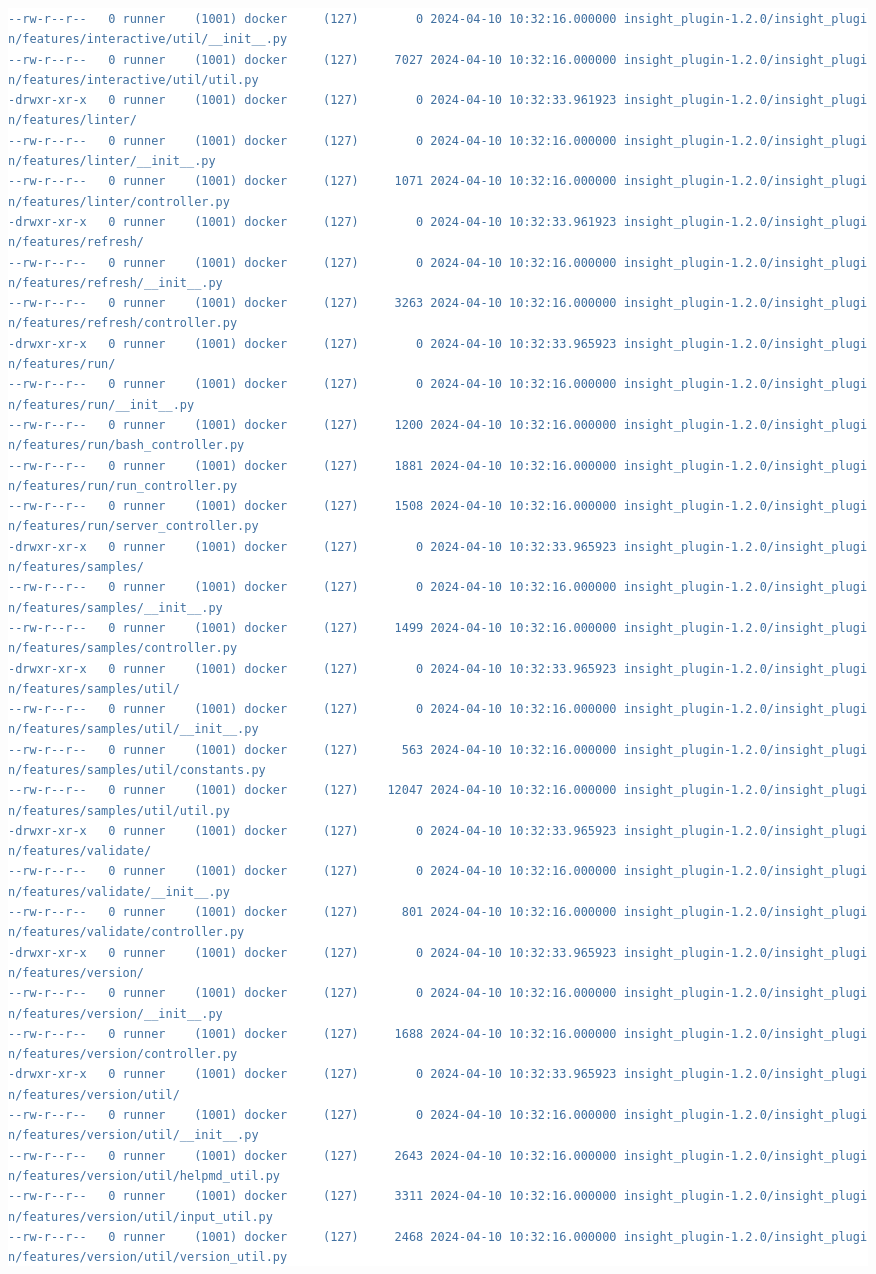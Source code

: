 ```diff
--rw-r--r--   0 runner    (1001) docker     (127)        0 2024-04-10 10:32:16.000000 insight_plugin-1.2.0/insight_plugin/features/interactive/util/__init__.py
--rw-r--r--   0 runner    (1001) docker     (127)     7027 2024-04-10 10:32:16.000000 insight_plugin-1.2.0/insight_plugin/features/interactive/util/util.py
-drwxr-xr-x   0 runner    (1001) docker     (127)        0 2024-04-10 10:32:33.961923 insight_plugin-1.2.0/insight_plugin/features/linter/
--rw-r--r--   0 runner    (1001) docker     (127)        0 2024-04-10 10:32:16.000000 insight_plugin-1.2.0/insight_plugin/features/linter/__init__.py
--rw-r--r--   0 runner    (1001) docker     (127)     1071 2024-04-10 10:32:16.000000 insight_plugin-1.2.0/insight_plugin/features/linter/controller.py
-drwxr-xr-x   0 runner    (1001) docker     (127)        0 2024-04-10 10:32:33.961923 insight_plugin-1.2.0/insight_plugin/features/refresh/
--rw-r--r--   0 runner    (1001) docker     (127)        0 2024-04-10 10:32:16.000000 insight_plugin-1.2.0/insight_plugin/features/refresh/__init__.py
--rw-r--r--   0 runner    (1001) docker     (127)     3263 2024-04-10 10:32:16.000000 insight_plugin-1.2.0/insight_plugin/features/refresh/controller.py
-drwxr-xr-x   0 runner    (1001) docker     (127)        0 2024-04-10 10:32:33.965923 insight_plugin-1.2.0/insight_plugin/features/run/
--rw-r--r--   0 runner    (1001) docker     (127)        0 2024-04-10 10:32:16.000000 insight_plugin-1.2.0/insight_plugin/features/run/__init__.py
--rw-r--r--   0 runner    (1001) docker     (127)     1200 2024-04-10 10:32:16.000000 insight_plugin-1.2.0/insight_plugin/features/run/bash_controller.py
--rw-r--r--   0 runner    (1001) docker     (127)     1881 2024-04-10 10:32:16.000000 insight_plugin-1.2.0/insight_plugin/features/run/run_controller.py
--rw-r--r--   0 runner    (1001) docker     (127)     1508 2024-04-10 10:32:16.000000 insight_plugin-1.2.0/insight_plugin/features/run/server_controller.py
-drwxr-xr-x   0 runner    (1001) docker     (127)        0 2024-04-10 10:32:33.965923 insight_plugin-1.2.0/insight_plugin/features/samples/
--rw-r--r--   0 runner    (1001) docker     (127)        0 2024-04-10 10:32:16.000000 insight_plugin-1.2.0/insight_plugin/features/samples/__init__.py
--rw-r--r--   0 runner    (1001) docker     (127)     1499 2024-04-10 10:32:16.000000 insight_plugin-1.2.0/insight_plugin/features/samples/controller.py
-drwxr-xr-x   0 runner    (1001) docker     (127)        0 2024-04-10 10:32:33.965923 insight_plugin-1.2.0/insight_plugin/features/samples/util/
--rw-r--r--   0 runner    (1001) docker     (127)        0 2024-04-10 10:32:16.000000 insight_plugin-1.2.0/insight_plugin/features/samples/util/__init__.py
--rw-r--r--   0 runner    (1001) docker     (127)      563 2024-04-10 10:32:16.000000 insight_plugin-1.2.0/insight_plugin/features/samples/util/constants.py
--rw-r--r--   0 runner    (1001) docker     (127)    12047 2024-04-10 10:32:16.000000 insight_plugin-1.2.0/insight_plugin/features/samples/util/util.py
-drwxr-xr-x   0 runner    (1001) docker     (127)        0 2024-04-10 10:32:33.965923 insight_plugin-1.2.0/insight_plugin/features/validate/
--rw-r--r--   0 runner    (1001) docker     (127)        0 2024-04-10 10:32:16.000000 insight_plugin-1.2.0/insight_plugin/features/validate/__init__.py
--rw-r--r--   0 runner    (1001) docker     (127)      801 2024-04-10 10:32:16.000000 insight_plugin-1.2.0/insight_plugin/features/validate/controller.py
-drwxr-xr-x   0 runner    (1001) docker     (127)        0 2024-04-10 10:32:33.965923 insight_plugin-1.2.0/insight_plugin/features/version/
--rw-r--r--   0 runner    (1001) docker     (127)        0 2024-04-10 10:32:16.000000 insight_plugin-1.2.0/insight_plugin/features/version/__init__.py
--rw-r--r--   0 runner    (1001) docker     (127)     1688 2024-04-10 10:32:16.000000 insight_plugin-1.2.0/insight_plugin/features/version/controller.py
-drwxr-xr-x   0 runner    (1001) docker     (127)        0 2024-04-10 10:32:33.965923 insight_plugin-1.2.0/insight_plugin/features/version/util/
--rw-r--r--   0 runner    (1001) docker     (127)        0 2024-04-10 10:32:16.000000 insight_plugin-1.2.0/insight_plugin/features/version/util/__init__.py
--rw-r--r--   0 runner    (1001) docker     (127)     2643 2024-04-10 10:32:16.000000 insight_plugin-1.2.0/insight_plugin/features/version/util/helpmd_util.py
--rw-r--r--   0 runner    (1001) docker     (127)     3311 2024-04-10 10:32:16.000000 insight_plugin-1.2.0/insight_plugin/features/version/util/input_util.py
--rw-r--r--   0 runner    (1001) docker     (127)     2468 2024-04-10 10:32:16.000000 insight_plugin-1.2.0/insight_plugin/features/version/util/version_util.py
```